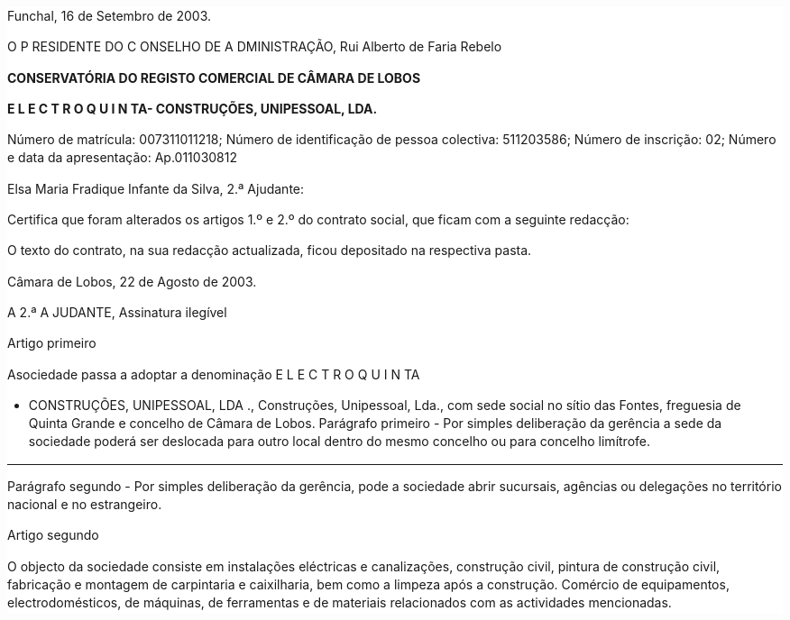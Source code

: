 
Funchal, 16 de Setembro de 2003.


O P RESIDENTE DO C ONSELHO DE A DMINISTRAÇÃO, Rui
Alberto de Faria Rebelo


**CONSERVATÓRIA DO REGISTO COMERCIAL DE
CÂMARA DE LOBOS**


**E L E C T R O Q U I N TA- CONSTRUÇÕES, UNIPESSOAL, LDA.**


Número de matrícula: 007311011218;
Número de identificação de pessoa colectiva: 511203586;
Número de inscrição: 02;
Número e data da apresentação: Ap.011030812


Elsa Maria Fradique Infante da Silva, 2.ª Ajudante:


Certifica que foram alterados os artigos 1.º e 2.º do
contrato social, que ficam com a seguinte redacção:


O texto do contrato, na sua redacção actualizada, ficou
depositado na respectiva pasta.


Câmara de Lobos, 22 de Agosto de 2003.


A 2.ª A JUDANTE, Assinatura ilegível


Artigo primeiro


Asociedade passa a adoptar a denominação E L E C T R O Q U I N TA

- CONSTRUÇÕES, UNIPESSOAL, LDA ., Construções, Unipessoal,
Lda., com sede social no sítio das Fontes, freguesia de Quinta
Grande e concelho de Câmara de Lobos.
Parágrafo primeiro - Por simples deliberação da gerência
a sede da sociedade poderá ser deslocada para outro local
dentro do mesmo concelho ou para concelho limítrofe.




---

Parágrafo segundo - Por simples deliberação da gerência,
pode a sociedade abrir sucursais, agências ou delegações no
território nacional e no estrangeiro.


Artigo segundo


O objecto da sociedade consiste em instalações eléctricas
e canalizações, construção civil, pintura de construção civil,
fabricação e montagem de carpintaria e caixilharia, bem
como a limpeza após a construção. Comércio de
equipamentos, electrodomésticos, de máquinas, de
ferramentas e de materiais relacionados com as actividades
mencionadas.
